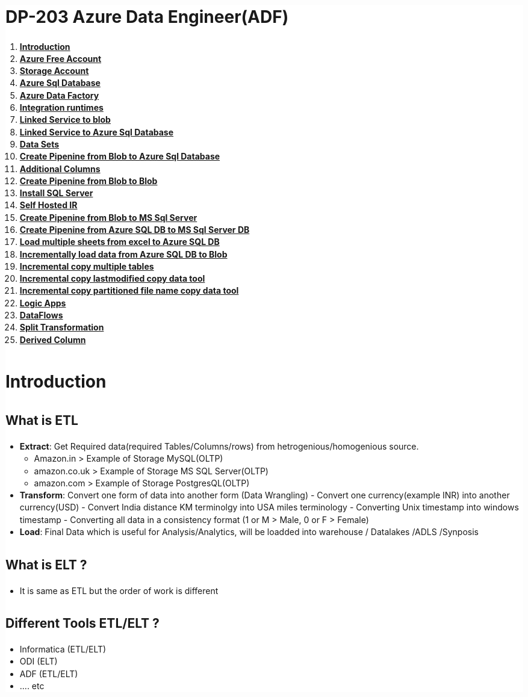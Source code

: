# DP-203 Azure Data Engineer(ADF)
1. **[Introduction](#Introduction)**<br>
2. **[Azure Free Account](#Azure-Free-Account)**<br>
3. **[Storage Account](#Storage-Account)**<br>
4. **[Azure Sql Database](#Azure-Sql-Database)**<br>
5. **[Azure Data Factory](#Azure-Data-Factory)**<br>
6. **[Integration runtimes](#Integration-runtimes)**<br>
7. **[Linked Service to blob](#Linked-Service-to-blob)**<br>
8. **[Linked Service to Azure Sql Database](#Linked-Service-to-Azure-Sql-Database)**<br>
9. **[Data Sets](#Data-Sets)**<br>
10. **[Create Pipenine from Blob to Azure Sql Database](#Create-Pipenine-from-Blob-to-Azure-Sql-Database)**<br>
11. **[Additional Columns](#Additional-Columns)**<br>
12. **[Create Pipenine from Blob to Blob](#Create-Pipenine-from-Blob-to-Blob)**<br>
13. **[Install SQL Server](#Install-SQL-Server)**<br>
15. **[Self Hosted IR](#Self-Hosted-IR)**<br>
16. **[Create Pipenine from Blob to MS Sql Server](#Create-Pipenine-from-Blob-to-MS-Sql-Server)**<br>
17. **[Create Pipenine from Azure SQL DB to MS Sql Server DB](#Create-Pipenine-from-Azure-SQL-DB-to-MS-Sql-Server-DB)**<br>
18. **[Load multiple sheets from excel to Azure SQL DB](#Load-multiple-sheets-from-excel-to-Azure-SQL-DB)**<br>
19. **[Incrementally load data from Azure SQL DB to Blob](#Incrementally-load-data-from-Azure-SQL-DB-to-Blob)**<br>
20. **[Incremental copy multiple tables](#Incremental-copy-multiple-tables)**<br>
21. **[Incremental copy lastmodified copy data tool](#Incremental-copy-lastmodified-copy-data-tool)**<br>
22. **[Incremental copy partitioned file name copy data tool](#Incremental-copy-partitioned-file-name-copy-data-tool)**<br>
23. **[Logic Apps](#Logic-Apps)**<br>
24. **[DataFlows](#DataFlows)**<br>
25. **[Split Transformation](#Split-Transformation)**<br>
26. **[Derived Column](#Derived-Column)**<br>
  


# Introduction
## What is ETL
  - **Extract**: Get Required data(required Tables/Columns/rows) from hetrogenious/homogenious source.
      - Amazon.in > Example of Storage MySQL(OLTP)
      - amazon.co.uk > Example of Storage MS SQL Server(OLTP)
      - amazon.com > Example of Storage PostgresQL(OLTP)
- **Transform**: Convert one form of data into another form (Data Wrangling)
      - Convert one currency(example INR) into another currency(USD)
      - Convert India distance KM terminolgy into USA miles terminology
      - Converting Unix timestamp into windows timestamp
      - Converting all data in a consistency format (1 or M > Male, 0 or F > Female)   
 - **Load**: Final Data which is useful for Analysis/Analytics, will be loadded into warehouse / Datalakes /ADLS /Synposis
## What is ELT ?
- It is same as ETL but the order of work is different
## Different Tools ETL/ELT ?
  - Informatica (ETL/ELT)
  - ODI (ELT)
  - ADF (ETL/ELT)
  - .... etc